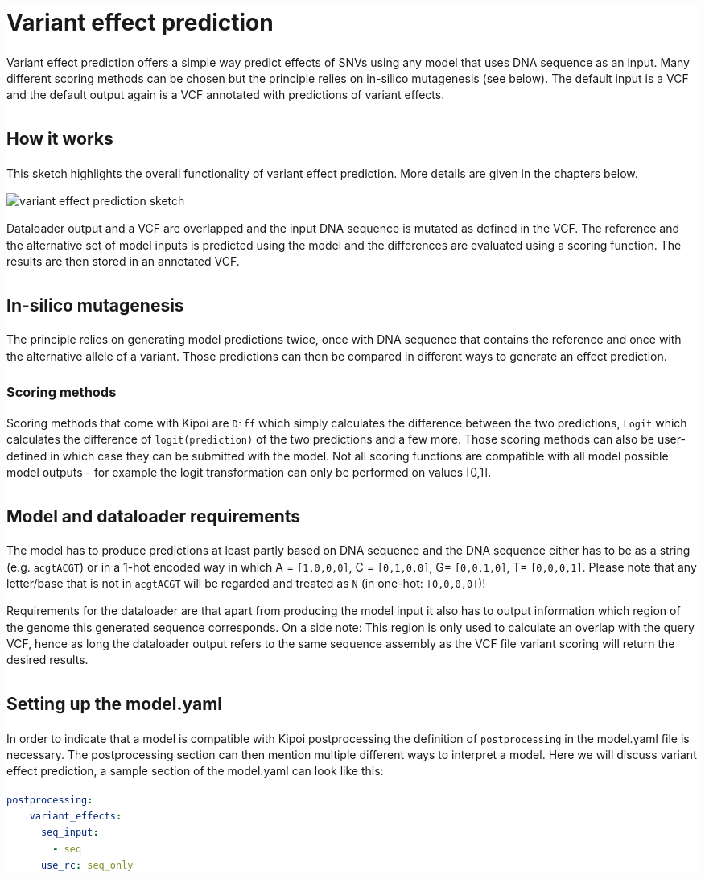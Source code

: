 # Variant effect prediction
Variant effect prediction offers a simple way predict effects of SNVs using any model that uses DNA sequence as an input. Many different scoring methods can be chosen but the principle relies on in-silico mutagenesis (see below). The default input is a VCF and the default output again is a VCF annotated with predictions of variant effects.


## How it works
This sketch highlights the overall functionality of variant effect prediction. More details are given in the chapters below.

<img alt='variant effect prediction sketch' src='../../img/postprocessing/vep.png'>

Dataloader output and a VCF are overlapped and the input DNA sequence is mutated as defined in the VCF. The reference and the alternative set of model inputs is predicted using the model and the differences are evaluated using a scoring function. The results are then stored in an annotated VCF.

## In-silico mutagenesis
The principle relies on generating model predictions twice, once with DNA sequence that contains the reference and once with the alternative allele of a variant. Those predictions can then be compared in different ways to generate an effect prediction.

### Scoring methods
Scoring methods that come with Kipoi are `Diff` which simply calculates the difference between the two predictions, `Logit` which calculates the difference of `logit(prediction)` of the two predictions and a few more. Those scoring methods can also be user-defined in which case they can be submitted with the model. Not all scoring functions are compatible with all model possible model outputs - for example the logit transformation can only be performed on values [0,1].

## Model and dataloader requirements
The model has to produce predictions at least partly based on DNA sequence and the DNA sequence either has to be as a string (e.g. `acgtACGT`) or in a 1-hot encoded way in which A = `[1,0,0,0]`, C = `[0,1,0,0]`, G= `[0,0,1,0]`, T= `[0,0,0,1]`. Please note that any letter/base that is not in `acgtACGT` will be regarded and treated as `N` (in one-hot: `[0,0,0,0]`)!

Requirements for the dataloader are that apart from producing the model input it also has to output information which region of the genome this generated sequence corresponds. On a side note: This region is only used to calculate an overlap with the query VCF, hence as long the dataloader output refers to the same sequence assembly as the VCF file variant scoring will return the desired results.

## Setting up the model.yaml
In order to indicate that a model is compatible with Kipoi postprocessing the definition of `postprocessing` in the model.yaml file is necessary. The postprocessing section can then mention multiple different ways to interpret a model. Here we will discuss variant effect prediction, a sample section of the model.yaml can look like this:

```yaml
postprocessing:
    variant_effects:
      seq_input:
        - seq
      use_rc: seq_only
```
